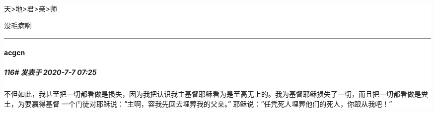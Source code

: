 
天&gt;地&gt;君&gt;亲&gt;师

没毛病啊







*****

####  acgcn  
##### 116#       发表于 2020-7-7 07:25




不但如此，我甚至把一切都看做是损失，因为我把认识我主基督耶稣看为是至高无上的。我为基督耶稣损失了一切，而且把一切都看做是粪土，为要赢得基督
一个门徒对耶稣说：“主啊，容我先回去埋葬我的父亲。” 
耶稣说：“任凭死人埋葬他们的死人，你跟从我吧！”





                                              